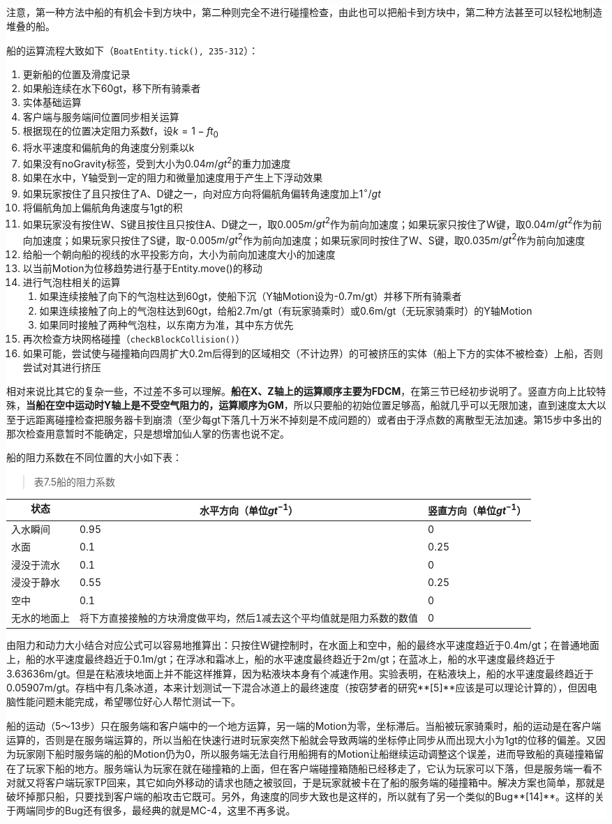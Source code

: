 注意，第一种方法中船的有机会卡到方块中，第二种则完全不进行碰撞检查，由此也可以把船卡到方块中，第二种方法甚至可以轻松地制造堆叠的船。

船的运算流程大致如下（`BoatEntity.tick(), 235-312`）：

1. 更新船的位置及滑度记录
2. 如果船连续在水下60gt，移下所有骑乘者
3. 实体基础运算
4. 客户端与服务端间位置同步相关运算
5. 根据现在的位置决定阻力系数f，设$k=1-ft_0$
6. 将水平速度和偏航角的角速度分别乘以k
7. 如果没有noGravity标签，受到大小为0.04$m/gt^2$的重力加速度
8. 如果在水中，Y轴受到一定的阻力和微量加速度用于产生上下浮动效果
9. 如果玩家按住了且只按住了A、D键之一，向对应方向将偏航角偏转角速度加上$1{^\circ}/gt$
10. 将偏航角加上偏航角角速度与1gt的积
11. 如果玩家没有按住W、S键且按住且只按住A、D键之一，取0.005$m/gt^2$作为前向加速度；如果玩家只按住了W键，取0.04$m/gt^2$作为前向加速度；如果玩家只按住了S键，取-0.005$m/gt^2$作为前向加速度；如果玩家同时按住了W、S键，取0.035$m/gt^2$作为前向加速度
12. 给船一个朝向船的视线的水平投影方向，大小为前向加速度大小的加速度
13. 以当前Motion为位移趋势进行基于Entity.move()的移动
14. 进行气泡柱相关的运算
    1. 如果连续接触了向下的气泡柱达到60gt，使船下沉（Y轴Motion设为-0.7m/gt）并移下所有骑乘者
    2. 如果连续接触了向上的气泡柱达到60gt，给船2.7m/gt（有玩家骑乘时）或0.6m/gt（无玩家骑乘时）的Y轴Motion
    3. 如果同时接触了两种气泡柱，以东南方为准，其中东方优先
15. 再次检查方块网格碰撞（`checkBlockCollision()`）
16. 如果可能，尝试使与碰撞箱向四周扩大0.2m后得到的区域相交（不计边界）的可被挤压的实体（船上下方的实体不被检查）上船，否则尝试对其进行挤压

相对来说比其它的复杂一些，不过差不多可以理解。**船在X、Z轴上的运算顺序主要为FDCM**，在第三节已经初步说明了。竖直方向上比较特殊，**当船在空中运动时Y轴上是不受空气阻力的，运算顺序为GM**，所以只要船的初始位置足够高，船就几乎可以无限加速，直到速度太大以至于远距离碰撞检查把服务器卡到崩溃（至少每gt下落几十万米不掉刻是不成问题的）或者由于浮点数的离散型无法加速。第15步中多出的那次检查用意暂时不能确定，只是想增加仙人掌的伤害也说不定。

船的阻力系数在不同位置的大小如下表：

> 表7.5船的阻力系数

| 状态         | 水平方向（单位$gt^{-1}$） | 竖直方向（单位$gt^{-1}$） |
|---------------|-----------------------|-------------------------|
| 入水瞬间 | 0.95 | 0 |
| 水面 | 0.1 | 0.25 |
| 浸没于流水 | 0.1 | 0 |
| 浸没于静水   | 0.55 | 0.25 |
| 空中| 0.1| 0|
| 无水的地面上 | 将下方直接接触的方块滑度做平均，然后1减去这个平均值就是阻力系数的数值 | 0 |

由阻力和动力大小结合对应公式可以容易地推算出：只按住W键控制时，在水面上和空中，船的最终水平速度趋近于0.4m/gt；在普通地面上，船的水平速度最终趋近于0.1m/gt；在浮冰和霜冰上，船的水平速度最终趋近于2m/gt；在蓝冰上，船的水平速度最终趋近于3.63636m/gt。但是在粘液块地面上并不能这样推算，因为粘液块本身有个减速作用。实验表明，在粘液块上，船的水平速度最终趋近于0.05907m/gt。存档中有几条冰道，本来计划测试一下混合冰道上的最终速度（按窃梦者的研究**\[5\]**应该是可以理论计算的），但因电脑性能问题未能完成，希望哪位好心人帮忙测试一下。

船的运动（5～13步）只在服务端和客户端中的一个地方运算，另一端的Motion为零，坐标滞后。当船被玩家骑乘时，船的运动是在客户端运算的，否则是在服务端运算的，所以当船在快速行进时玩家突然下船就会导致两端的坐标停止同步从而出现大小为1gt的位移的偏差。又因为玩家刚下船时服务端的船的Motion仍为0，所以服务端无法自行用船拥有的Motion让船继续运动调整这个误差，进而导致船的真碰撞箱留在了玩家下船的地方。服务端认为玩家在就在碰撞箱的上面，但在客户端碰撞箱随船已经移走了，它认为玩家可以下落，但是服务端一看不对就又将客户端玩家TP回来，其它如向外移动的请求也随之被驳回，于是玩家就被卡在了船的服务端的碰撞箱中。解决方案也简单，那就是破坏掉那只船，只要找到客户端的船攻击它既可。另外，角速度的同步大致也是这样的，所以就有了另一个类似的Bug**\[14\]**。这样的关于两端同步的Bug还有很多，最经典的就是MC-4，这里不再多说。
